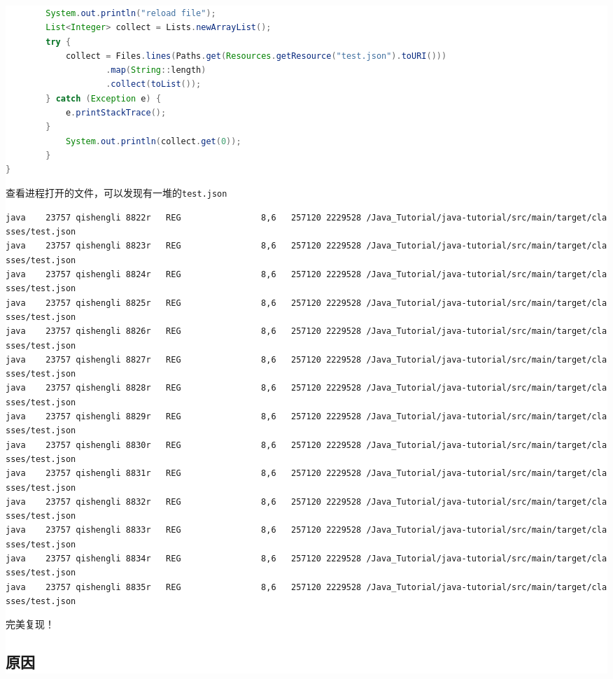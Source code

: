 ```java
        System.out.println("reload file");
        List<Integer> collect = Lists.newArrayList();
        try {
            collect = Files.lines(Paths.get(Resources.getResource("test.json").toURI()))
                    .map(String::length)
                    .collect(toList());
        } catch (Exception e) {
            e.printStackTrace();
        }
            System.out.println(collect.get(0));
        }
}

```

查看进程打开的文件，可以发现有一堆的`test.json`

```bash
java    23757 qishengli 8822r   REG                8,6   257120 2229528 /Java_Tutorial/java-tutorial/src/main/target/classes/test.json
java    23757 qishengli 8823r   REG                8,6   257120 2229528 /Java_Tutorial/java-tutorial/src/main/target/classes/test.json
java    23757 qishengli 8824r   REG                8,6   257120 2229528 /Java_Tutorial/java-tutorial/src/main/target/classes/test.json
java    23757 qishengli 8825r   REG                8,6   257120 2229528 /Java_Tutorial/java-tutorial/src/main/target/classes/test.json
java    23757 qishengli 8826r   REG                8,6   257120 2229528 /Java_Tutorial/java-tutorial/src/main/target/classes/test.json
java    23757 qishengli 8827r   REG                8,6   257120 2229528 /Java_Tutorial/java-tutorial/src/main/target/classes/test.json
java    23757 qishengli 8828r   REG                8,6   257120 2229528 /Java_Tutorial/java-tutorial/src/main/target/classes/test.json
java    23757 qishengli 8829r   REG                8,6   257120 2229528 /Java_Tutorial/java-tutorial/src/main/target/classes/test.json
java    23757 qishengli 8830r   REG                8,6   257120 2229528 /Java_Tutorial/java-tutorial/src/main/target/classes/test.json
java    23757 qishengli 8831r   REG                8,6   257120 2229528 /Java_Tutorial/java-tutorial/src/main/target/classes/test.json
java    23757 qishengli 8832r   REG                8,6   257120 2229528 /Java_Tutorial/java-tutorial/src/main/target/classes/test.json
java    23757 qishengli 8833r   REG                8,6   257120 2229528 /Java_Tutorial/java-tutorial/src/main/target/classes/test.json
java    23757 qishengli 8834r   REG                8,6   257120 2229528 /Java_Tutorial/java-tutorial/src/main/target/classes/test.json
java    23757 qishengli 8835r   REG                8,6   257120 2229528 /Java_Tutorial/java-tutorial/src/main/target/classes/test.json
```

完美复现！

## 原因
